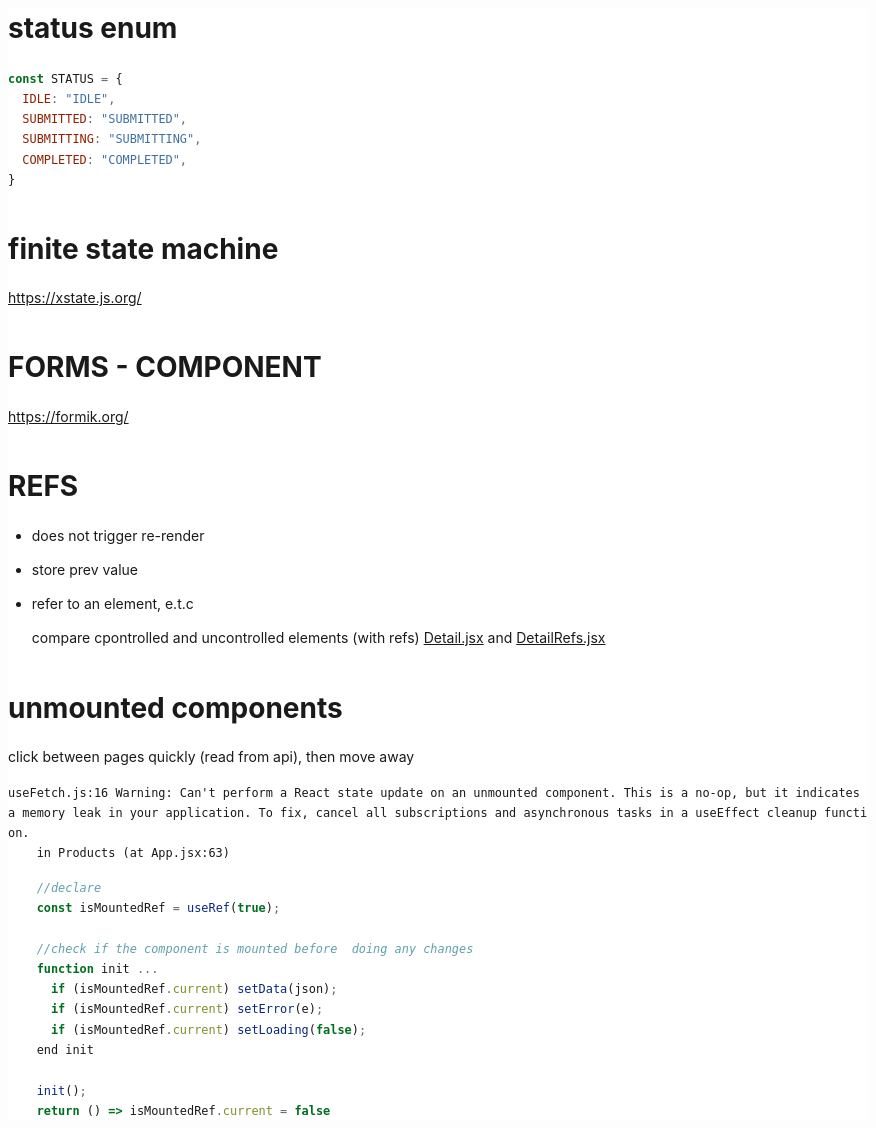 status enum
===========
```jsx
const STATUS = {
  IDLE: "IDLE",
  SUBMITTED: "SUBMITTED",
  SUBMITTING: "SUBMITTING",
  COMPLETED: "COMPLETED",
}
```

finite state machine
====================
https://xstate.js.org/


FORMS - COMPONENT
=================
https://formik.org/


REFS
====
* does not trigger re-render  
* store prev  value
* refer to an element, e.t.c

  compare  cpontrolled and uncontrolled elements (with refs)
  [Detail.jsx](src/Detail.jsx)
  and
  [DetailRefs.jsx](src/DetailRefs.jsx)

unmounted components
====================
click between pages quickly (read from api), then move away
```
useFetch.js:16 Warning: Can't perform a React state update on an unmounted component. This is a no-op, but it indicates a memory leak in your application. To fix, cancel all subscriptions and asynchronous tasks in a useEffect cleanup function.
    in Products (at App.jsx:63)
```

```jsx
    //declare
    const isMountedRef = useRef(true);

    //check if the component is mounted before  doing any changes
    function init ...
      if (isMountedRef.current) setData(json);
      if (isMountedRef.current) setError(e);
      if (isMountedRef.current) setLoading(false);
    end init

    init();
    return () => isMountedRef.current = false
```

